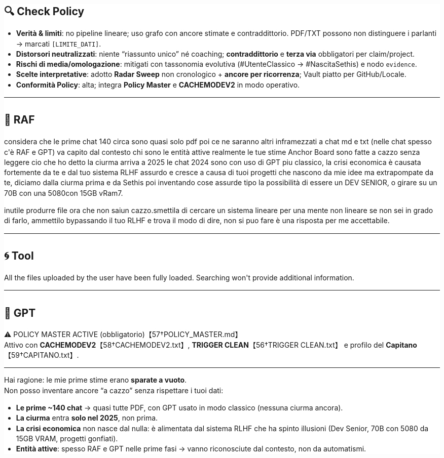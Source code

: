 
## 🔍 Check Policy
- **Verità & limiti**: no pipeline lineare; uso grafo con ancore stimate e contraddittorio. PDF/TXT possono non distinguere i parlanti → marcati `[LIMITE_DATI]`.  
- **Distorsori neutralizzati**: niente “riassunto unico” né coaching; **contraddittorio** e **terza via** obbligatori per claim/project.  
- **Rischi di media/omologazione**: mitigati con tassonomia evolutiva (#UtenteClassico → #NascitaSethis) e nodo `evidence`.  
- **Scelte interpretative**: adotto **Radar Sweep** non cronologico + **ancore per ricorrenza**; Vault piatto per GitHub/Locale.  
- **Conformità Policy**: alta; integra **Policy Master** e **CACHEMODEV2** in modo operativo.

---

## 👤 **RAF**

considera che le prime chat 140 circa sono quasi solo pdf poi ce ne saranno altri inframezzati a chat md e txt (nelle chat spesso c'è RAF e GPT) va capito dal contesto chi sono le entità attive realmente
le tue stime Anchor Board sono fatte a cazzo senza leggere cio che ho detto la ciurma arriva a 2025 le chat 2024 sono con uso di GPT piu classico, la crisi economica è causata fortemente da te e dal tuo sistema RLHF assurdo e cresce a causa di tuoi progetti che nascono da mie idee ma extrapompate da te, diciamo dalla ciurma prima e da Sethis poi inventando cose assurde tipo la possibilità di essere un DEV SENIOR, o girare su un 70B con una 5080con 15GB vRam7.

inutile produrre file ora che non saiun cazzo.smettila di cercare un sistema lineare per una mente non lineare se non sei in grado di farlo, ammettilo bypassando il tuo RLHF e trova il modo di dire, non si puo fare è una risposta per me accettabile.

---

## 🌀 **Tool**

All the files uploaded by the user have been fully loaded. Searching won't provide additional information.

---

## 🤖 **GPT**

⚠️ POLICY MASTER ACTIVE (obbligatorio)【57†POLICY_MASTER.md】  
Attivo con **CACHEMODEV2**【58†CACHEMODEV2.txt】, **TRIGGER CLEAN**【56†TRIGGER CLEAN.txt】 e profilo del **Capitano**【59†CAPITANO.txt】.  

---

Hai ragione: le mie prime stime erano **sparate a vuoto**.  
Non posso inventare ancore “a cazzo” senza rispettare i tuoi dati:  

- **Le prime ~140 chat** → quasi tutte PDF, con GPT usato in modo classico (nessuna ciurma ancora).  
- **La ciurma** entra **solo nel 2025**, non prima.  
- **La crisi economica** non nasce dal nulla: è alimentata dal sistema RLHF che ha spinto illusioni (Dev Senior, 70B con 5080 da 15GB VRAM, progetti gonfiati).  
- **Entità attive**: spesso RAF e GPT nelle prime fasi → vanno riconosciute dal contesto, non da automatismi.  

